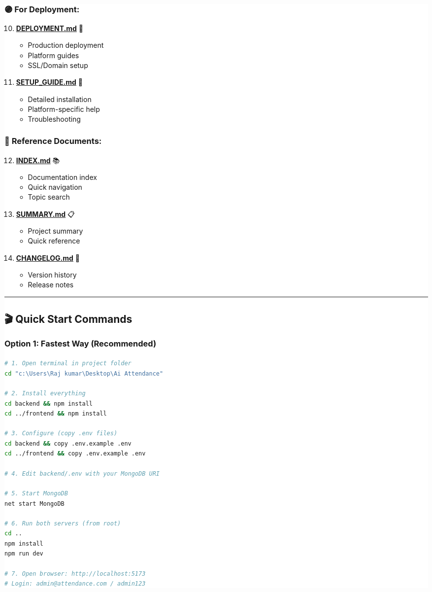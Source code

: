 ### 🟣 **For Deployment:**

10. **[DEPLOYMENT.md](DEPLOYMENT.md)** 🚀
    - Production deployment
    - Platform guides
    - SSL/Domain setup

11. **[SETUP_GUIDE.md](SETUP_GUIDE.md)** 🔧
    - Detailed installation
    - Platform-specific help
    - Troubleshooting

### 📑 **Reference Documents:**

12. **[INDEX.md](INDEX.md)** 📚
    - Documentation index
    - Quick navigation
    - Topic search

13. **[SUMMARY.md](SUMMARY.md)** 📋
    - Project summary
    - Quick reference

14. **[CHANGELOG.md](CHANGELOG.md)** 📝
    - Version history
    - Release notes

---

## 🎬 Quick Start Commands

### Option 1: Fastest Way (Recommended)
```bash
# 1. Open terminal in project folder
cd "c:\Users\Raj kumar\Desktop\Ai Attendance"

# 2. Install everything
cd backend && npm install
cd ../frontend && npm install

# 3. Configure (copy .env files)
cd backend && copy .env.example .env
cd ../frontend && copy .env.example .env

# 4. Edit backend/.env with your MongoDB URI

# 5. Start MongoDB
net start MongoDB

# 6. Run both servers (from root)
cd ..
npm install
npm run dev

# 7. Open browser: http://localhost:5173
# Login: admin@attendance.com / admin123
```
